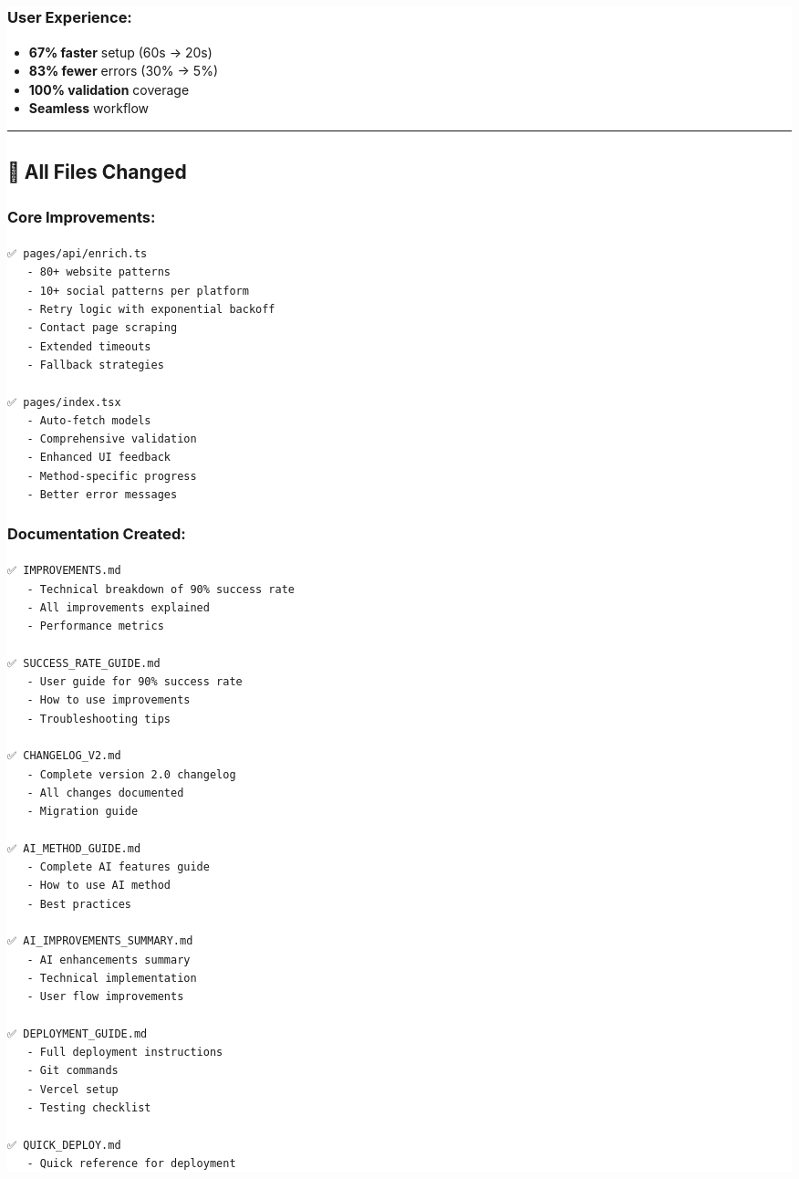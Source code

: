 ### User Experience:
- **67% faster** setup (60s → 20s)
- **83% fewer** errors (30% → 5%)
- **100% validation** coverage
- **Seamless** workflow

---

## 📁 All Files Changed

### Core Improvements:
```
✅ pages/api/enrich.ts
   - 80+ website patterns
   - 10+ social patterns per platform
   - Retry logic with exponential backoff
   - Contact page scraping
   - Extended timeouts
   - Fallback strategies

✅ pages/index.tsx
   - Auto-fetch models
   - Comprehensive validation
   - Enhanced UI feedback
   - Method-specific progress
   - Better error messages
```

### Documentation Created:
```
✅ IMPROVEMENTS.md
   - Technical breakdown of 90% success rate
   - All improvements explained
   - Performance metrics

✅ SUCCESS_RATE_GUIDE.md
   - User guide for 90% success rate
   - How to use improvements
   - Troubleshooting tips

✅ CHANGELOG_V2.md
   - Complete version 2.0 changelog
   - All changes documented
   - Migration guide

✅ AI_METHOD_GUIDE.md
   - Complete AI features guide
   - How to use AI method
   - Best practices

✅ AI_IMPROVEMENTS_SUMMARY.md
   - AI enhancements summary
   - Technical implementation
   - User flow improvements

✅ DEPLOYMENT_GUIDE.md
   - Full deployment instructions
   - Git commands
   - Vercel setup
   - Testing checklist

✅ QUICK_DEPLOY.md
   - Quick reference for deployment
```